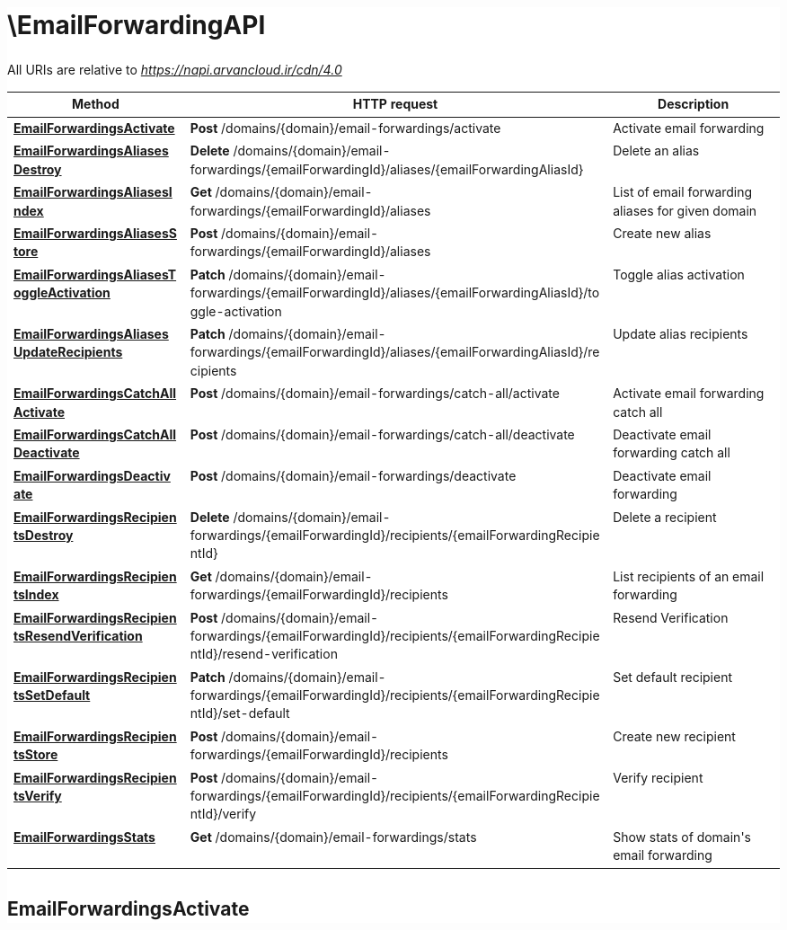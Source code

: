 # \EmailForwardingAPI

All URIs are relative to *https://napi.arvancloud.ir/cdn/4.0*

Method | HTTP request | Description
------------- | ------------- | -------------
[**EmailForwardingsActivate**](EmailForwardingAPI.md#EmailForwardingsActivate) | **Post** /domains/{domain}/email-forwardings/activate | Activate email forwarding
[**EmailForwardingsAliasesDestroy**](EmailForwardingAPI.md#EmailForwardingsAliasesDestroy) | **Delete** /domains/{domain}/email-forwardings/{emailForwardingId}/aliases/{emailForwardingAliasId} | Delete an alias
[**EmailForwardingsAliasesIndex**](EmailForwardingAPI.md#EmailForwardingsAliasesIndex) | **Get** /domains/{domain}/email-forwardings/{emailForwardingId}/aliases | List of email forwarding aliases for given domain
[**EmailForwardingsAliasesStore**](EmailForwardingAPI.md#EmailForwardingsAliasesStore) | **Post** /domains/{domain}/email-forwardings/{emailForwardingId}/aliases | Create new alias
[**EmailForwardingsAliasesToggleActivation**](EmailForwardingAPI.md#EmailForwardingsAliasesToggleActivation) | **Patch** /domains/{domain}/email-forwardings/{emailForwardingId}/aliases/{emailForwardingAliasId}/toggle-activation | Toggle alias activation
[**EmailForwardingsAliasesUpdateRecipients**](EmailForwardingAPI.md#EmailForwardingsAliasesUpdateRecipients) | **Patch** /domains/{domain}/email-forwardings/{emailForwardingId}/aliases/{emailForwardingAliasId}/recipients | Update alias recipients
[**EmailForwardingsCatchAllActivate**](EmailForwardingAPI.md#EmailForwardingsCatchAllActivate) | **Post** /domains/{domain}/email-forwardings/catch-all/activate | Activate email forwarding catch all
[**EmailForwardingsCatchAllDeactivate**](EmailForwardingAPI.md#EmailForwardingsCatchAllDeactivate) | **Post** /domains/{domain}/email-forwardings/catch-all/deactivate | Deactivate email forwarding catch all
[**EmailForwardingsDeactivate**](EmailForwardingAPI.md#EmailForwardingsDeactivate) | **Post** /domains/{domain}/email-forwardings/deactivate | Deactivate email forwarding
[**EmailForwardingsRecipientsDestroy**](EmailForwardingAPI.md#EmailForwardingsRecipientsDestroy) | **Delete** /domains/{domain}/email-forwardings/{emailForwardingId}/recipients/{emailForwardingRecipientId} | Delete a recipient
[**EmailForwardingsRecipientsIndex**](EmailForwardingAPI.md#EmailForwardingsRecipientsIndex) | **Get** /domains/{domain}/email-forwardings/{emailForwardingId}/recipients | List recipients of an email forwarding
[**EmailForwardingsRecipientsResendVerification**](EmailForwardingAPI.md#EmailForwardingsRecipientsResendVerification) | **Post** /domains/{domain}/email-forwardings/{emailForwardingId}/recipients/{emailForwardingRecipientId}/resend-verification | Resend Verification
[**EmailForwardingsRecipientsSetDefault**](EmailForwardingAPI.md#EmailForwardingsRecipientsSetDefault) | **Patch** /domains/{domain}/email-forwardings/{emailForwardingId}/recipients/{emailForwardingRecipientId}/set-default | Set default recipient
[**EmailForwardingsRecipientsStore**](EmailForwardingAPI.md#EmailForwardingsRecipientsStore) | **Post** /domains/{domain}/email-forwardings/{emailForwardingId}/recipients | Create new recipient
[**EmailForwardingsRecipientsVerify**](EmailForwardingAPI.md#EmailForwardingsRecipientsVerify) | **Post** /domains/{domain}/email-forwardings/{emailForwardingId}/recipients/{emailForwardingRecipientId}/verify | Verify recipient
[**EmailForwardingsStats**](EmailForwardingAPI.md#EmailForwardingsStats) | **Get** /domains/{domain}/email-forwardings/stats | Show stats of domain&#39;s email forwarding



## EmailForwardingsActivate
